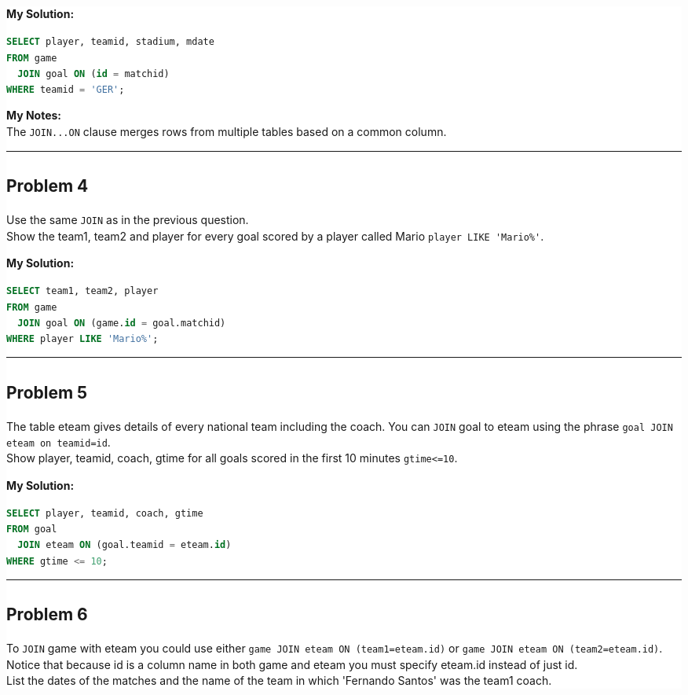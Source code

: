 **My Solution:**

```sql
SELECT player, teamid, stadium, mdate
FROM game
  JOIN goal ON (id = matchid)
WHERE teamid = 'GER';
```

**My Notes:**  
The `JOIN...ON` clause merges rows from multiple tables based on a common column.

---

## Problem 4
Use the same `JOIN` as in the previous question.  
Show the team1, team2 and player for every goal scored by a player called Mario `player LIKE 'Mario%'`.  

**My Solution:**

```sql
SELECT team1, team2, player
FROM game
  JOIN goal ON (game.id = goal.matchid)
WHERE player LIKE 'Mario%';
```

---

## Problem 5
The table eteam gives details of every national team including the coach. You can `JOIN` goal to eteam using the phrase `goal JOIN eteam on teamid=id`.  
Show player, teamid, coach, gtime for all goals scored in the first 10 minutes `gtime<=10`.  

**My Solution:**

```sql
SELECT player, teamid, coach, gtime
FROM goal
  JOIN eteam ON (goal.teamid = eteam.id)
WHERE gtime <= 10;
```

---

## Problem 6
To `JOIN` game with eteam you could use either `game JOIN eteam ON (team1=eteam.id)` or `game JOIN eteam ON (team2=eteam.id)`.  
Notice that because id is a column name in both game and eteam you must specify eteam.id instead of just id.  
List the dates of the matches and the name of the team in which 'Fernando Santos' was the team1 coach.  
